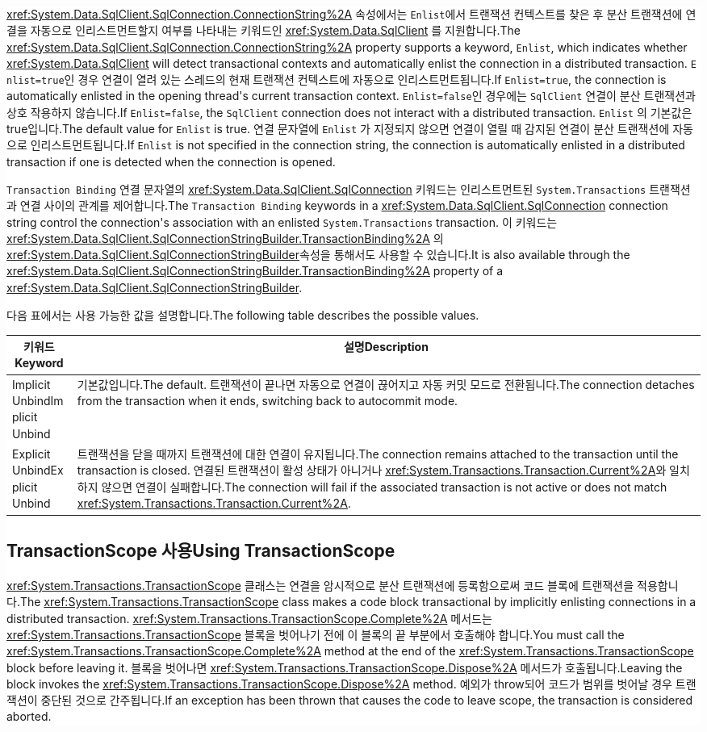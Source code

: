  <span data-ttu-id="13356-123"><xref:System.Data.SqlClient.SqlConnection.ConnectionString%2A> 속성에서는 `Enlist`에서 트랜잭션 컨텍스트를 찾은 후 분산 트랜잭션에 연결을 자동으로 인리스트먼트할지 여부를 나타내는 키워드인 <xref:System.Data.SqlClient> 를 지원합니다.</span><span class="sxs-lookup"><span data-stu-id="13356-123">The <xref:System.Data.SqlClient.SqlConnection.ConnectionString%2A> property supports a keyword, `Enlist`, which indicates whether <xref:System.Data.SqlClient> will detect transactional contexts and automatically enlist the connection in a distributed transaction.</span></span> <span data-ttu-id="13356-124">`Enlist=true`인 경우 연결이 열려 있는 스레드의 현재 트랜잭션 컨텍스트에 자동으로 인리스트먼트됩니다.</span><span class="sxs-lookup"><span data-stu-id="13356-124">If `Enlist=true`, the connection is automatically enlisted in the opening thread's current transaction context.</span></span> <span data-ttu-id="13356-125">`Enlist=false`인 경우에는 `SqlClient` 연결이 분산 트랜잭션과 상호 작용하지 않습니다.</span><span class="sxs-lookup"><span data-stu-id="13356-125">If `Enlist=false`, the `SqlClient` connection does not interact with a distributed transaction.</span></span> <span data-ttu-id="13356-126">`Enlist` 의 기본값은 true입니다.</span><span class="sxs-lookup"><span data-stu-id="13356-126">The default value for `Enlist` is true.</span></span> <span data-ttu-id="13356-127">연결 문자열에 `Enlist` 가 지정되지 않으면 연결이 열릴 때 감지된 연결이 분산 트랜잭션에 자동으로 인리스트먼트됩니다.</span><span class="sxs-lookup"><span data-stu-id="13356-127">If `Enlist` is not specified in the connection string, the connection is automatically enlisted in a distributed transaction if one is detected when the connection is opened.</span></span>  
  
 <span data-ttu-id="13356-128">`Transaction Binding` 연결 문자열의 <xref:System.Data.SqlClient.SqlConnection> 키워드는 인리스트먼트된 `System.Transactions` 트랜잭션과 연결 사이의 관계를 제어합니다.</span><span class="sxs-lookup"><span data-stu-id="13356-128">The `Transaction Binding` keywords in a <xref:System.Data.SqlClient.SqlConnection> connection string control the connection's association with an enlisted `System.Transactions` transaction.</span></span> <span data-ttu-id="13356-129">이 키워드는 <xref:System.Data.SqlClient.SqlConnectionStringBuilder.TransactionBinding%2A> 의 <xref:System.Data.SqlClient.SqlConnectionStringBuilder>속성을 통해서도 사용할 수 있습니다.</span><span class="sxs-lookup"><span data-stu-id="13356-129">It is also available through the <xref:System.Data.SqlClient.SqlConnectionStringBuilder.TransactionBinding%2A> property of a <xref:System.Data.SqlClient.SqlConnectionStringBuilder>.</span></span>  
  
 <span data-ttu-id="13356-130">다음 표에서는 사용 가능한 값을 설명합니다.</span><span class="sxs-lookup"><span data-stu-id="13356-130">The following table describes the possible values.</span></span>  
  
|<span data-ttu-id="13356-131">키워드</span><span class="sxs-lookup"><span data-stu-id="13356-131">Keyword</span></span>|<span data-ttu-id="13356-132">설명</span><span class="sxs-lookup"><span data-stu-id="13356-132">Description</span></span>|  
|-------------|-----------------|  
|<span data-ttu-id="13356-133">Implicit Unbind</span><span class="sxs-lookup"><span data-stu-id="13356-133">Implicit Unbind</span></span>|<span data-ttu-id="13356-134">기본값입니다.</span><span class="sxs-lookup"><span data-stu-id="13356-134">The default.</span></span> <span data-ttu-id="13356-135">트랜잭션이 끝나면 자동으로 연결이 끊어지고 자동 커밋 모드로 전환됩니다.</span><span class="sxs-lookup"><span data-stu-id="13356-135">The connection detaches from the transaction when it ends, switching back to autocommit mode.</span></span>|  
|<span data-ttu-id="13356-136">Explicit Unbind</span><span class="sxs-lookup"><span data-stu-id="13356-136">Explicit Unbind</span></span>|<span data-ttu-id="13356-137">트랜잭션을 닫을 때까지 트랜잭션에 대한 연결이 유지됩니다.</span><span class="sxs-lookup"><span data-stu-id="13356-137">The connection remains attached to the transaction until the transaction is closed.</span></span> <span data-ttu-id="13356-138">연결된 트랜잭션이 활성 상태가 아니거나 <xref:System.Transactions.Transaction.Current%2A>와 일치하지 않으면 연결이 실패합니다.</span><span class="sxs-lookup"><span data-stu-id="13356-138">The connection will fail if the associated transaction is not active or does not match <xref:System.Transactions.Transaction.Current%2A>.</span></span>|  
  
## <a name="using-transactionscope"></a><span data-ttu-id="13356-139">TransactionScope 사용</span><span class="sxs-lookup"><span data-stu-id="13356-139">Using TransactionScope</span></span>  

 <span data-ttu-id="13356-140"><xref:System.Transactions.TransactionScope> 클래스는 연결을 암시적으로 분산 트랜잭션에 등록함으로써 코드 블록에 트랜잭션을 적용합니다.</span><span class="sxs-lookup"><span data-stu-id="13356-140">The <xref:System.Transactions.TransactionScope> class makes a code block transactional by implicitly enlisting connections in a distributed transaction.</span></span> <span data-ttu-id="13356-141"><xref:System.Transactions.TransactionScope.Complete%2A> 메서드는 <xref:System.Transactions.TransactionScope> 블록을 벗어나기 전에 이 블록의 끝 부분에서 호출해야 합니다.</span><span class="sxs-lookup"><span data-stu-id="13356-141">You must call the <xref:System.Transactions.TransactionScope.Complete%2A> method at the end of the <xref:System.Transactions.TransactionScope> block before leaving it.</span></span> <span data-ttu-id="13356-142">블록을 벗어나면 <xref:System.Transactions.TransactionScope.Dispose%2A> 메서드가 호출됩니다.</span><span class="sxs-lookup"><span data-stu-id="13356-142">Leaving the block invokes the <xref:System.Transactions.TransactionScope.Dispose%2A> method.</span></span> <span data-ttu-id="13356-143">예외가 throw되어 코드가 범위를 벗어날 경우 트랜잭션이 중단된 것으로 간주됩니다.</span><span class="sxs-lookup"><span data-stu-id="13356-143">If an exception has been thrown that causes the code to leave scope, the transaction is considered aborted.</span></span>  
  
